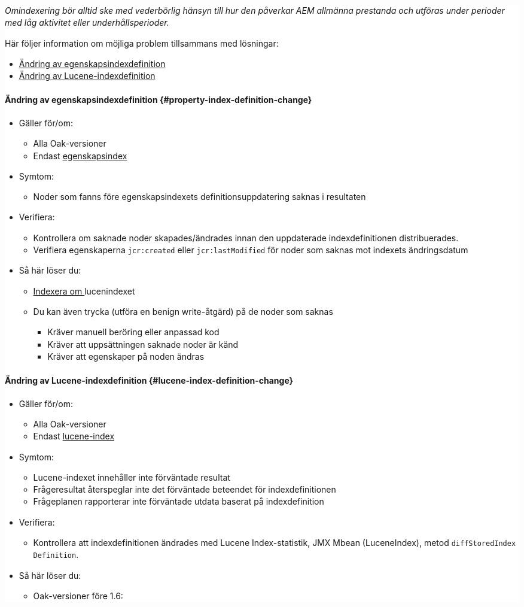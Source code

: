 *Omindexering bör alltid ske med vederbörlig hänsyn till hur den påverkar AEM allmänna prestanda och utföras under perioder med låg aktivitet eller underhållsperioder.*

Här följer information om möjliga problem tillsammans med lösningar:

* [Ändring av egenskapsindexdefinition](#property-index-definition-change)
* [Ändring av Lucene-indexdefinition](#lucene-index-definition-change)

#### Ändring av egenskapsindexdefinition {#property-index-definition-change}

* Gäller för/om:

   * Alla Oak-versioner
   * Endast [egenskapsindex](https://jackrabbit.apache.org/oak/docs/query/property-index.html)

* Symtom:

   * Noder som fanns före egenskapsindexets definitionsuppdatering saknas i resultaten

* Verifiera:

   * Kontrollera om saknade noder skapades/ändrades innan den uppdaterade indexdefinitionen distribuerades.
   * Verifiera egenskaperna `jcr:created` eller `jcr:lastModified` för noder som saknas mot indexets ändringsdatum

* Så här löser du:

   * [Indexera om ](/help/sites-deploying/best-practices-for-queries-and-indexing.md#how-to-re-index) lucenindexet
   * Du kan även trycka (utföra en benign write-åtgärd) på de noder som saknas

      * Kräver manuell beröring eller anpassad kod
      * Kräver att uppsättningen saknade noder är känd
      * Kräver att egenskaper på noden ändras

#### Ändring av Lucene-indexdefinition {#lucene-index-definition-change}

* Gäller för/om:

   * Alla Oak-versioner
   * Endast [lucene-index](https://jackrabbit.apache.org/oak/docs/query/lucene.html)

* Symtom:

   * Lucene-indexet innehåller inte förväntade resultat
   * Frågeresultat återspeglar inte det förväntade beteendet för indexdefinitionen
   * Frågeplanen rapporterar inte förväntade utdata baserat på indexdefinition

* Verifiera:

   * Kontrollera att indexdefinitionen ändrades med Lucene Index-statistik, JMX Mbean (LuceneIndex), metod `diffStoredIndexDefinition`.

* Så här löser du:

   * Oak-versioner före 1.6:
